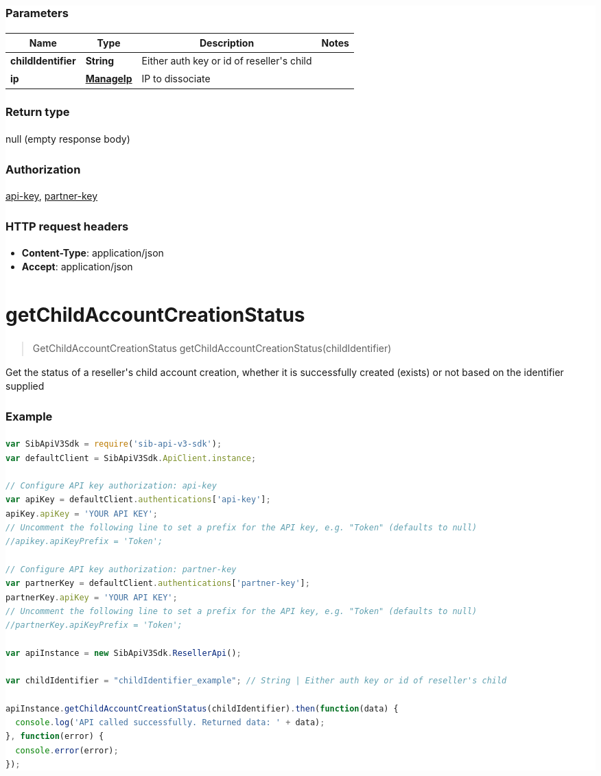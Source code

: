 ### Parameters

Name | Type | Description  | Notes
------------- | ------------- | ------------- | -------------
 **childIdentifier** | **String**| Either auth key or id of reseller&#39;s child | 
 **ip** | [**ManageIp**](ManageIp.md)| IP to dissociate | 

### Return type

null (empty response body)

### Authorization

[api-key](../README.md#api-key), [partner-key](../README.md#partner-key)

### HTTP request headers

 - **Content-Type**: application/json
 - **Accept**: application/json

<a name="getChildAccountCreationStatus"></a>
# **getChildAccountCreationStatus**
> GetChildAccountCreationStatus getChildAccountCreationStatus(childIdentifier)

Get the status of a reseller&#39;s child account creation, whether it is successfully created (exists) or not based on the identifier supplied

### Example
```javascript
var SibApiV3Sdk = require('sib-api-v3-sdk');
var defaultClient = SibApiV3Sdk.ApiClient.instance;

// Configure API key authorization: api-key
var apiKey = defaultClient.authentications['api-key'];
apiKey.apiKey = 'YOUR API KEY';
// Uncomment the following line to set a prefix for the API key, e.g. "Token" (defaults to null)
//apikey.apiKeyPrefix = 'Token';

// Configure API key authorization: partner-key
var partnerKey = defaultClient.authentications['partner-key'];
partnerKey.apiKey = 'YOUR API KEY';
// Uncomment the following line to set a prefix for the API key, e.g. "Token" (defaults to null)
//partnerKey.apiKeyPrefix = 'Token';

var apiInstance = new SibApiV3Sdk.ResellerApi();

var childIdentifier = "childIdentifier_example"; // String | Either auth key or id of reseller's child

apiInstance.getChildAccountCreationStatus(childIdentifier).then(function(data) {
  console.log('API called successfully. Returned data: ' + data);
}, function(error) {
  console.error(error);
});

```

